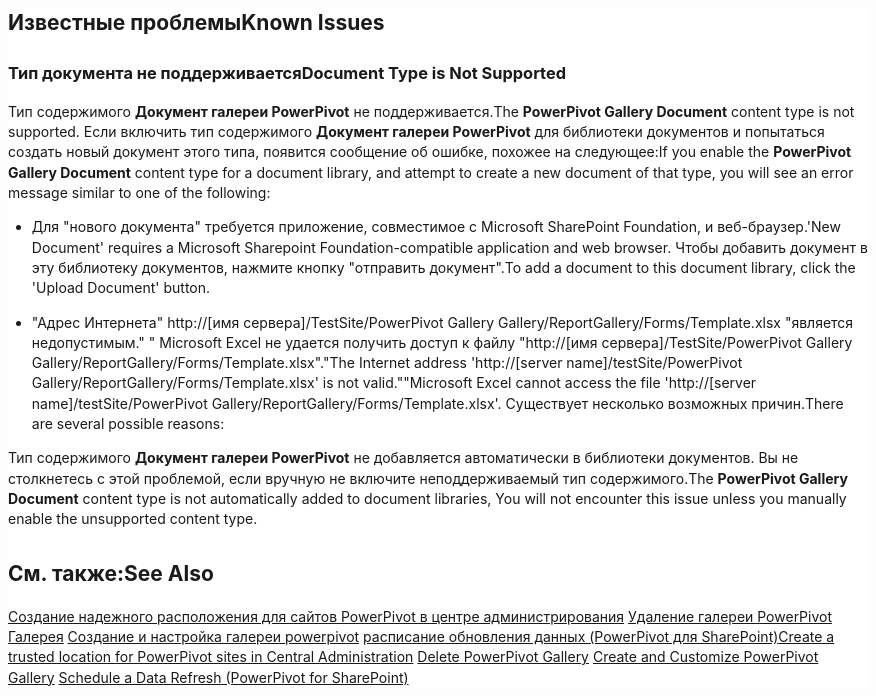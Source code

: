 ##  <a name="known-issues"></a><a name="bkmk_known_issues"></a> <span data-ttu-id="04823-228">Известные проблемы</span><span class="sxs-lookup"><span data-stu-id="04823-228">Known Issues</span></span>

### <a name="document-type-is-not-supported"></a><span data-ttu-id="04823-229">Тип документа не поддерживается</span><span class="sxs-lookup"><span data-stu-id="04823-229">Document Type is Not Supported</span></span>
 <span data-ttu-id="04823-230">Тип содержимого **Документ галереи PowerPivot** не поддерживается.</span><span class="sxs-lookup"><span data-stu-id="04823-230">The **PowerPivot Gallery Document** content type is not supported.</span></span> <span data-ttu-id="04823-231">Если включить тип содержимого **Документ галереи PowerPivot** для библиотеки документов и попытаться создать новый документ этого типа, появится сообщение об ошибке, похожее на следующее:</span><span class="sxs-lookup"><span data-stu-id="04823-231">If you enable the **PowerPivot Gallery Document** content type for a document library, and attempt to create a new document of that type, you will see an error message similar to one of the following:</span></span>

-   <span data-ttu-id="04823-232">Для "нового документа" требуется приложение, совместимое с Microsoft SharePoint Foundation, и веб-браузер.</span><span class="sxs-lookup"><span data-stu-id="04823-232">'New Document' requires a Microsoft Sharepoint Foundation-compatible application and web browser.</span></span> <span data-ttu-id="04823-233">Чтобы добавить документ в эту библиотеку документов, нажмите кнопку "отправить документ".</span><span class="sxs-lookup"><span data-stu-id="04823-233">To add a document to this document library, click the 'Upload Document' button.</span></span>

-   <span data-ttu-id="04823-234">"Адрес Интернета" http://[имя сервера]/TestSite/PowerPivot Gallery Gallery/ReportGallery/Forms/Template.xlsx "является недопустимым." " Microsoft Excel не удается получить доступ к файлу "http://[имя сервера]/TestSite/PowerPivot Gallery Gallery/ReportGallery/Forms/Template.xlsx".</span><span class="sxs-lookup"><span data-stu-id="04823-234">"The Internet address 'http://[server name]/testSite/PowerPivot Gallery/ReportGallery/Forms/Template.xlsx' is not valid.""Microsoft Excel cannot access the file 'http://[server name]/testSite/PowerPivot Gallery/ReportGallery/Forms/Template.xlsx'.</span></span> <span data-ttu-id="04823-235">Существует несколько возможных причин.</span><span class="sxs-lookup"><span data-stu-id="04823-235">There are several possible reasons:</span></span>

 <span data-ttu-id="04823-236">Тип содержимого **Документ галереи PowerPivot** не добавляется автоматически в библиотеки документов. Вы не столкнетесь с этой проблемой, если вручную не включите неподдерживаемый тип содержимого.</span><span class="sxs-lookup"><span data-stu-id="04823-236">The **PowerPivot Gallery Document** content type is not automatically added to document libraries,  You will not encounter this issue unless you manually enable the unsupported content type.</span></span>

## <a name="see-also"></a><span data-ttu-id="04823-237">См. также:</span><span class="sxs-lookup"><span data-stu-id="04823-237">See Also</span></span>
 <span data-ttu-id="04823-238">[Создание надежного расположения для сайтов PowerPivot в центре администрирования](create-a-trusted-location-for-power-pivot-sites-in-central-administration.md) [Удаление галереи PowerPivot Галерея](delete-power-pivot-gallery.md) [Создание и настройка галереи powerpivot](create-and-customize-power-pivot-gallery.md) [расписание обновления данных &#40;PowerPivot для SharePoint&#41;](../schedule-a-data-refresh-powerpivot-for-sharepoint.md)</span><span class="sxs-lookup"><span data-stu-id="04823-238">[Create a trusted location for PowerPivot sites in Central Administration](create-a-trusted-location-for-power-pivot-sites-in-central-administration.md) [Delete PowerPivot Gallery](delete-power-pivot-gallery.md) [Create and Customize PowerPivot Gallery](create-and-customize-power-pivot-gallery.md) [Schedule a Data Refresh &#40;PowerPivot for SharePoint&#41;](../schedule-a-data-refresh-powerpivot-for-sharepoint.md)</span></span>

